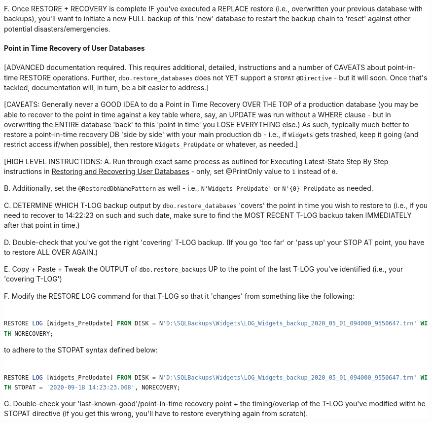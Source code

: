 F. Once RESTORE + RECOVERY is complete IF you've executed a REPLACE restore (i.e., overwritten your previous database with backups), you'll want to initiate a new FULL backup of this 'new' database to restart the backup chain to 'reset' against other potential disasters/emergencies. 


#### Point in Time Recovery of User Databases
[ADVANCED documentation required. This requires additional, detailed, instructions and a number of CAVEATS about point-in-time RESTORE operations. Further, `dbo.restore_databases` does not YET support a `STOPAT` `@Directive` - but it will soon. Once that's tackled, documentation will, in turn, be a bit easier to address.]

[CAVEATS: Generally never a GOOD IDEA to do a Point in Time Recovery OVER THE TOP of a production database (you may be able to recover to the point in time against a key table where, say, an UPDATE was run without a WHERE clause - but in overwriting the ENTIRE database 'back' to this 'point in time' you LOSE EVERYTHING else.) As such, typically much better to restore a point-in-time recovery DB 'side by side' with your main production db - i.e., if `Widgets` gets trashed, keep it going (and restrict access if/when possible), then restore `Widgets_PreUpdate` or whatever, as needed.]

[HIGH LEVEL INSTRUCTIONS: 
A. Run through exact same process as outlined for Executing Latest-State Step By Step instructions in [Restoring and Recovering User Databases](#rrestoring-and-recovering-user-database) - only, set @PrintOnly value to `1` instead of `0`. 

B. Additionally, set the `@RestoredDbNamePattern` as well - i.e., `N'Widgets_PreUpdate'` or `N'{0}_PreUpdate` as needed. 

C. DETERMINE WHICH T-LOG backup output by `dbo.restore_databases` 'covers' the point in time you wish to restore to (i.e., if you need to recover to 14:22:23 on such and such date, make sure to find the MOST RECENT T-LOG backup taken IMMEDIATELY after that point in time.)

D. Double-check that you've got the right 'covering' T-LOG backup. (If you go 'too far' or 'pass up' your STOP AT point, you have to restore ALL OVER AGAIN.)

E. Copy + Paste + Tweak the OUTPUT of `dbo.restore_backups` UP to the point of the last T-LOG you've identified (i.e., your 'covering T-LOG') 

F. Modify the RESTORE LOG command for that T-LOG so that it 'changes' from something like the following: 

```sql 

RESTORE LOG [Widgets_PreUpdate] FROM DISK = N'D:\SQLBackups\Widgets\LOG_Widgets_backup_2020_05_01_094000_9550647.trn' WITH NORECOVERY;

```

to adhere to the STOPAT syntax defined below: 

```sql 

RESTORE LOG [Widgets_PreUpdate] FROM DISK = N'D:\SQLBackups\Widgets\LOG_Widgets_backup_2020_05_01_094000_9550647.trn' WITH STOPAT = '2020-09-18 14:23:23.008', NORECOVERY;

```

G. Double-check your 'last-known-good'/point-in-time recovery point + the timing/overlap of the T-LOG you've modified witht he STOPAT directive (if you get this wrong, you'll have to restore everything again from scratch).  
